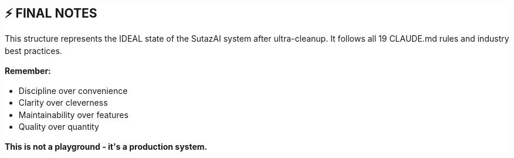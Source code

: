 ## ⚡ FINAL NOTES

This structure represents the IDEAL state of the SutazAI system after ultra-cleanup.
It follows all 19 CLAUDE.md rules and industry best practices.

**Remember:**
- Discipline over convenience
- Clarity over cleverness
- Maintainability over features
- Quality over quantity

**This is not a playground - it's a production system.**